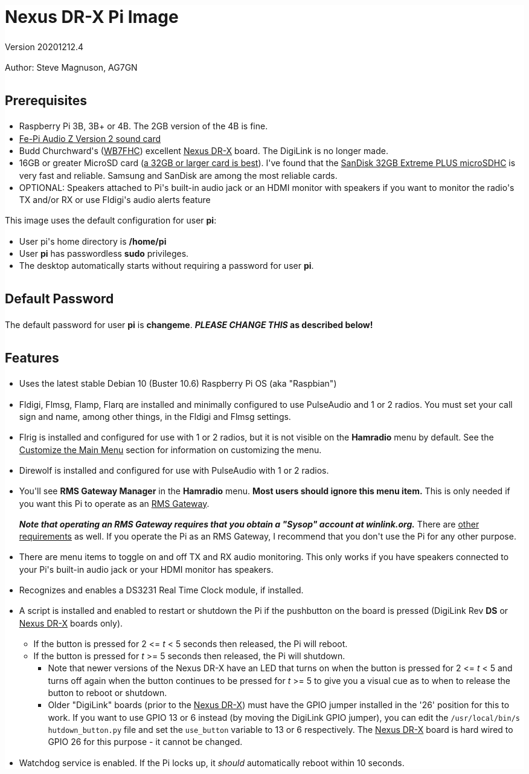 # Nexus DR-X Pi Image

Version 20201212.4

Author: Steve Magnuson, AG7GN

## Prerequisites

- Raspberry Pi 3B, 3B+ or 4B.  The 2GB version of the 4B is fine.
- [Fe-Pi Audio Z Version 2 sound card](https://fe-pi.com/products/fe-pi-audio-z-v2)
- Budd Churchward's ([WB7FHC](http://wb7fhc.com/index.html)) excellent [Nexus DR-X](http://wb7fhc.com/intro.html) board. The DigiLink is no longer made.
- 16GB or greater MicroSD card ([a 32GB or larger card is best](https://raspberryinsider.com/what-the-largest-micro-sd-card-supported-the-by-raspberry-pi/)). I've found that the [SanDisk 32GB Extreme PLUS microSDHC](https://www.officedepot.com/a/products/225929/SanDisk-Extreme-PLUS-microSDHC-Memory-Card/) is very fast and reliable. Samsung and SanDisk are among the most reliable cards.
- OPTIONAL: Speakers attached to Pi's built-in audio jack or an HDMI monitor with speakers if you want to monitor the radio's TX and/or RX or use Fldigi's audio alerts feature

This image uses the default configuration for user __pi__:  
- User pi's home directory is __/home/pi__
- User __pi__ has passwordless __sudo__ privileges.  
- The desktop automatically starts without requiring a password for user __pi__.

## Default Password

The default password for user __pi__ is __changeme__.  __*PLEASE CHANGE THIS* as described below!__

## Features

- Uses the latest stable Debian 10 (Buster 10.6) Raspberry Pi OS (aka "Raspbian")

- Fldigi, Flmsg, Flamp, Flarq are installed and minimally configured to use PulseAudio and 1 or 2 radios.  You must set your call sign and name, among other things, in the Fldigi and Flmsg settings.
- Flrig is installed and configured for use with 1 or 2 radios, but it is not visible on the __Hamradio__ menu by default.  See the [Customize the Main Menu](#customize-the-main-menu) section for information on customizing the menu.
- Direwolf is installed and configured for use with PulseAudio with 1 or 2 radios.
- You'll see __RMS Gateway Manager__ in the __Hamradio__ menu.  __Most users should ignore this menu item.__ This is only needed if you want this Pi to operate as an [RMS Gateway](https://www.winlink.org/tags/gateway).  

	__*Note that operating an RMS Gateway requires that you obtain a "Sysop" account at winlink.org.*__ There are [other requirements](https://www.winlink.org/content/join_gateway_sysop_team_sysop_guidelines) as well.  If you operate the Pi as an RMS Gateway, I recommend that you don't use the Pi for any other purpose.
- There are menu items to toggle on and off TX and RX audio monitoring.  This only works if you have speakers connected to your Pi's built-in audio jack or your HDMI monitor has speakers.
- Recognizes and enables a DS3231 Real Time Clock module, if installed.
- A script is installed and enabled to restart or shutdown the Pi if the pushbutton on the board is pressed (DigiLink Rev __DS__ or [Nexus DR-X](http://wb7fhc.com/intro.html) boards only).  
	- If the button is pressed for 2 <= *t* < 5 seconds then released, the Pi will reboot.  
	- If the button is pressed for *t* >= 5 seconds then released, the Pi will shutdown. 
		- Note that newer versions of the Nexus DR-X have an LED that turns on when the button is pressed for 2 <= *t* < 5 and turns off again when the button continues to be pressed for *t* >= 5 to give you a visual cue as to when to release the button to reboot or shutdown.			  
		- Older "DigiLink" boards (prior to the [Nexus DR-X](http://wb7fhc.com/intro.html)) must have the GPIO jumper installed in the '26' position for this to work.  If you want to use GPIO 13 or 6 instead (by moving the DigiLink GPIO jumper), you can edit the `/usr/local/bin/shutdown_button.py` file and set the `use_button` variable to 13 or 6 respectively.  The [Nexus DR-X](http://wb7fhc.com/intro.html) board is hard wired to GPIO 26 for this purpose - it cannot be changed.
- Watchdog service is enabled.  If the Pi locks up, it *should* automatically reboot within 10 seconds.